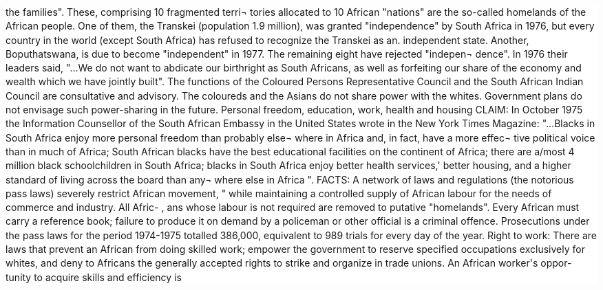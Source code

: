 the families".
These, comprising 10 fragmented terri¬
tories allocated to 10 African "nations" are
the so-called homelands of the African
people.
One of them, the Transkei (population
1.9 million), was granted "independence"
by South Africa in 1976, but every country
in the world (except South Africa) has
refused to recognize the Transkei as an.
independent state.
Another, Boputhatswana, is due to
become "independent" in 1977. The
remaining eight have rejected "indepen¬
dence". In 1976 their leaders said, "...We
do not want to abdicate our birthright as
South Africans, as well as forfeiting our
share of the economy and wealth which
we have jointly built".
The functions of the Coloured Persons
Representative Council and the South
African Indian Council are consultative and
advisory. The coloureds and the Asians
do not share power with the whites.
Government plans do not envisage such
power-sharing in the future.
Personal freedom, education,
work, health and housing
CLAIM: In October 1975 the Information
Counsellor of the South African Embassy in the
United States wrote in the New York Times
Magazine: "...Blacks in South Africa enjoy
more personal freedom than probably else¬
where in Africa and, in fact, have a more effec¬
tive political voice than in much of Africa;
South African blacks have the best educational
facilities on the continent of Africa; there are
a/most 4 million black schoolchildren in South
Africa; blacks in South Africa enjoy better
health services,' better housing, and a higher
standard of living across the board than any¬
where else in Africa ".
FACTS: A network of laws and regulations
(the notorious pass laws) severely restrict
African movement, " while maintaining a
controlled supply of African labour for the
needs of commerce and industry. All Afric-
, ans whose labour is not required are
removed to putative "homelands".
Every African must carry a reference
book; failure to produce it on demand by
a policeman or other official is a criminal
offence. Prosecutions under the pass laws
for the period 1974-1975 totalled 386,000,
equivalent to 989 trials for every day of the
year.
Right to work: There are laws that
prevent an African from doing skilled work;
empower the government to reserve
specified occupations exclusively for
whites, and deny to Africans the generally
accepted rights to strike and organize in
trade unions. An African worker's oppor-
tunity to acquire skills and efficiency is